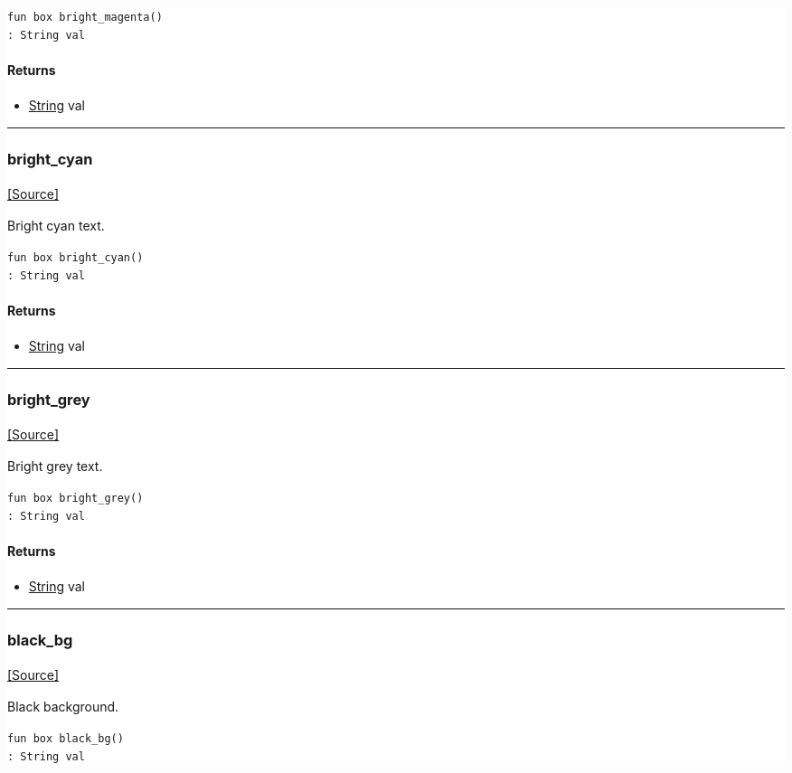 
```pony
fun box bright_magenta()
: String val
```

#### Returns

* [String](builtin-String.md) val

---

### bright_cyan
<span class="source-link">[[Source]](src/term/ansi.md#L-0-191)</span>


Bright cyan text.


```pony
fun box bright_cyan()
: String val
```

#### Returns

* [String](builtin-String.md) val

---

### bright_grey
<span class="source-link">[[Source]](src/term/ansi.md#L-0-197)</span>


Bright grey text.


```pony
fun box bright_grey()
: String val
```

#### Returns

* [String](builtin-String.md) val

---

### black_bg
<span class="source-link">[[Source]](src/term/ansi.md#L-0-203)</span>


Black background.


```pony
fun box black_bg()
: String val
```
